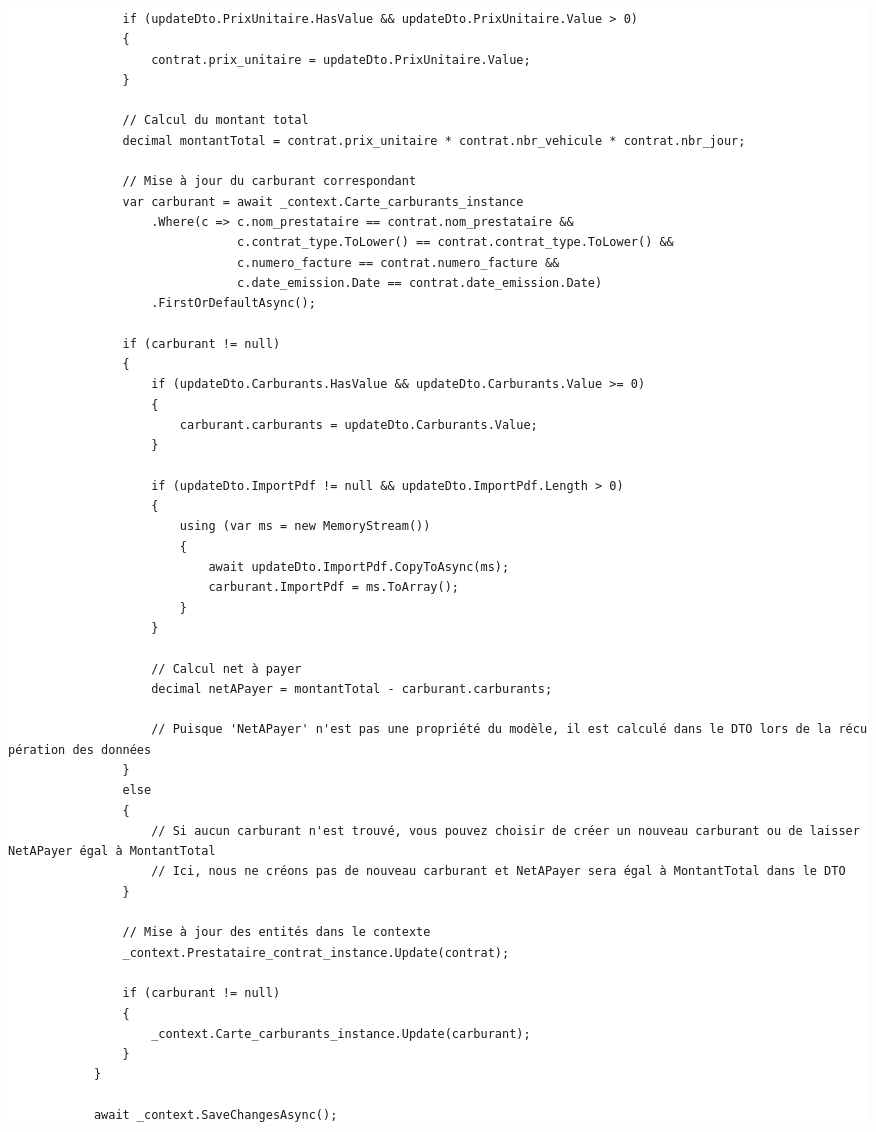                     if (updateDto.PrixUnitaire.HasValue && updateDto.PrixUnitaire.Value > 0)
                    {
                        contrat.prix_unitaire = updateDto.PrixUnitaire.Value;
                    }

                    // Calcul du montant total
                    decimal montantTotal = contrat.prix_unitaire * contrat.nbr_vehicule * contrat.nbr_jour;

                    // Mise à jour du carburant correspondant
                    var carburant = await _context.Carte_carburants_instance
                        .Where(c => c.nom_prestataire == contrat.nom_prestataire &&
                                    c.contrat_type.ToLower() == contrat.contrat_type.ToLower() &&
                                    c.numero_facture == contrat.numero_facture &&
                                    c.date_emission.Date == contrat.date_emission.Date)
                        .FirstOrDefaultAsync();

                    if (carburant != null)
                    {
                        if (updateDto.Carburants.HasValue && updateDto.Carburants.Value >= 0)
                        {
                            carburant.carburants = updateDto.Carburants.Value;
                        }

                        if (updateDto.ImportPdf != null && updateDto.ImportPdf.Length > 0)
                        {
                            using (var ms = new MemoryStream())
                            {
                                await updateDto.ImportPdf.CopyToAsync(ms);
                                carburant.ImportPdf = ms.ToArray();
                            }
                        }

                        // Calcul net à payer
                        decimal netAPayer = montantTotal - carburant.carburants;

                        // Puisque 'NetAPayer' n'est pas une propriété du modèle, il est calculé dans le DTO lors de la récupération des données
                    }
                    else
                    {
                        // Si aucun carburant n'est trouvé, vous pouvez choisir de créer un nouveau carburant ou de laisser NetAPayer égal à MontantTotal
                        // Ici, nous ne créons pas de nouveau carburant et NetAPayer sera égal à MontantTotal dans le DTO
                    }

                    // Mise à jour des entités dans le contexte
                    _context.Prestataire_contrat_instance.Update(contrat);

                    if (carburant != null)
                    {
                        _context.Carte_carburants_instance.Update(carburant);
                    }
                }

                await _context.SaveChangesAsync();
